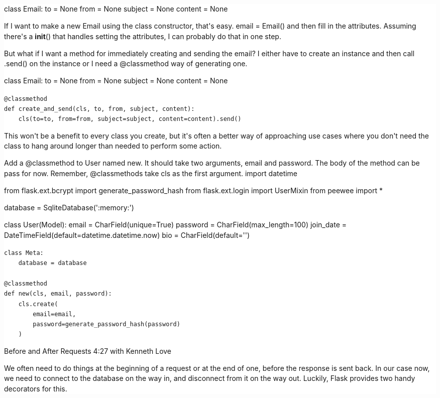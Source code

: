 class Email:
    to = None
    from = None
    subject = None
    content = None

If I want to make a new Email using the class constructor, that's easy. email = Email() and then fill in the attributes. Assuming there's a __init__() that handles setting the attributes, I can probably do that in one step.

But what if I want a method for immediately creating and sending the email? I either have to create an instance and then call .send() on the instance or I need a @classmethod way of generating one.

class Email:
    to = None
    from = None
    subject = None
    content = None

    @classmethod
    def create_and_send(cls, to, from, subject, content):
        cls(to=to, from=from, subject=subject, content=content).send()

This won't be a benefit to every class you create, but it's often a better way of approaching use cases where you don't need the class to hang around longer than needed to perform some action.


Add a @classmethod to User named new. It should take two arguments, email and password. The body of the method can be pass for now. Remember, @classmethods take cls as the first argument.
import datetime

from flask.ext.bcrypt import generate_password_hash
from flask.ext.login import UserMixin
from peewee import *

database = SqliteDatabase(':memory:')

class User(Model):
    email = CharField(unique=True)
    password = CharField(max_length=100)
    join_date = DateTimeField(default=datetime.datetime.now)
    bio = CharField(default='')
    
    class Meta:
        database = database
        
    @classmethod
    def new(cls, email, password):
        cls.create(
            email=email,
            password=generate_password_hash(password)
        )


Before and After Requests
4:27 with Kenneth Love

We often need to do things at the beginning of a request or at the end of one, before the response is sent back. In our case now, we need to connect to the database on the way in, and disconnect from it on the way out. Luckily, Flask provides two handy decorators for this.
